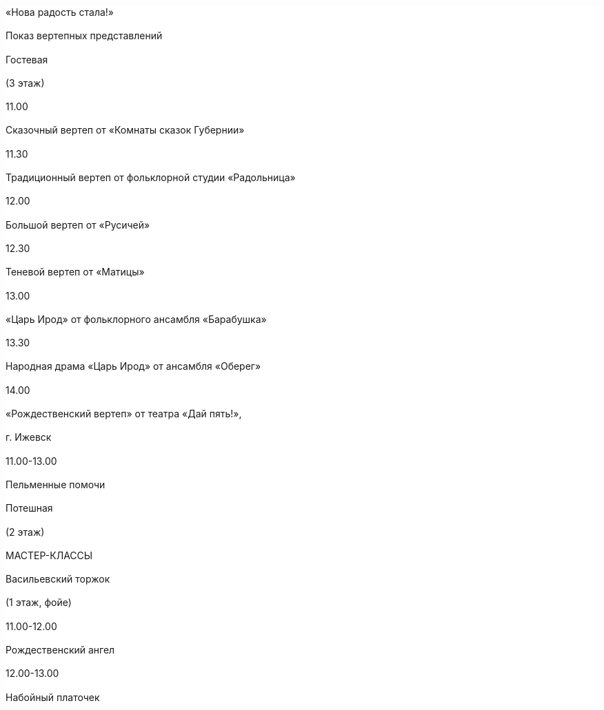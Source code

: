 «Нова радость стала!» 
 
Показ вертепных представлений 
 
Гостевая 
 
(3 этаж) 
 
11.00 
 
Сказочный вертеп от «Комнаты сказок Губернии» 
 
11.30 
 
Традиционный вертеп от фольклорной студии «Радольница» 
 
12.00 
 
Большой вертеп от «Русичей» 
 
12.30 
 
Теневой вертеп от «Матицы» 
 
13.00 
 
 
 
«Царь Ирод» от фольклорного ансамбля «Барабушка» 
 
13.30 
 
Народная драма «Царь Ирод» от ансамбля «Оберег» 
 
 
 
14.00 
 
«Рождественский вертеп» от театра «Дай пять!», 
 
г. Ижевск 
 
 
 
11.00-13.00 
 
Пельменные помочи 
 
Потешная 
 
(2 этаж) 
 
 
 
МАСТЕР-КЛАССЫ 
 
Васильевский торжок 
 
(1 этаж, фойе) 
 
11.00-12.00 
 
Рождественский ангел 
 
12.00-13.00 
 
Набойный платочек 
 